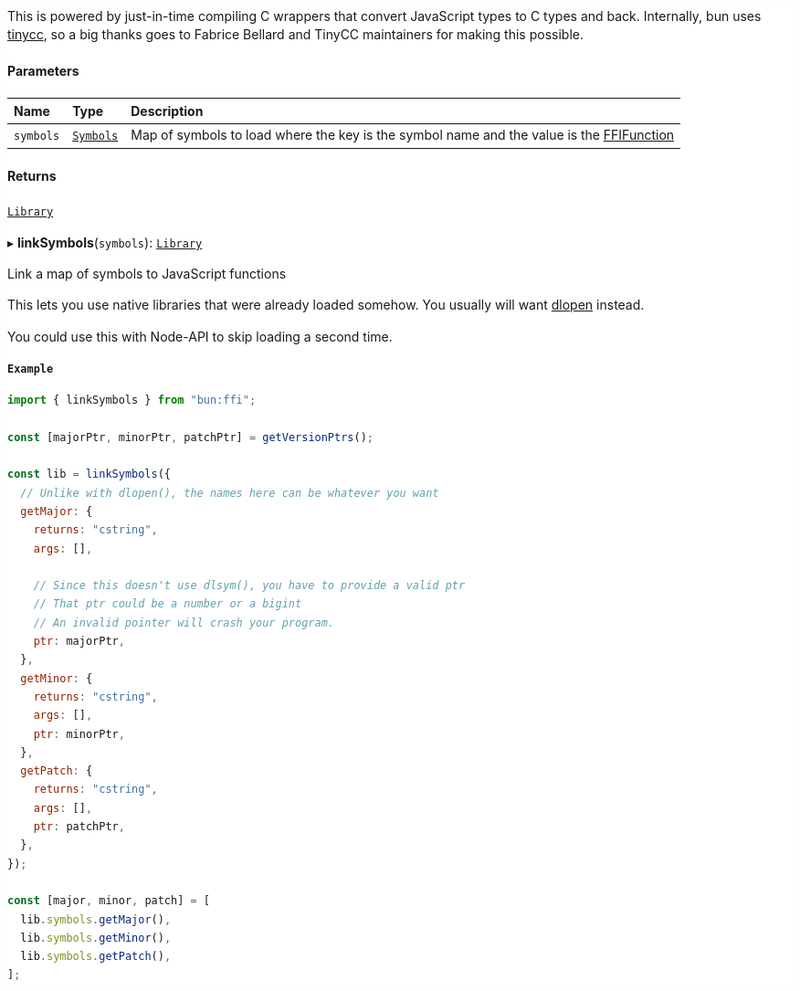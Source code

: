 This is powered by just-in-time compiling C wrappers
that convert JavaScript types to C types and back. Internally,
bun uses [tinycc](https://github.com/TinyCC/tinycc), so a big thanks
goes to Fabrice Bellard and TinyCC maintainers for making this possible.

#### Parameters

| Name | Type | Description |
| :------ | :------ | :------ |
| `symbols` | [`Symbols`](https://oven-sh.github.io/bun-types/modules/bun_ffi_.md#symbols) | Map of symbols to load where the key is the symbol name and the value is the [FFIFunction](https://oven-sh.github.io/bun-types/interfaces/bun_ffi_.FFIFunction.md) |

#### Returns

[`Library`](https://oven-sh.github.io/bun-types/interfaces/bun_ffi_.Library.md)

▸ **linkSymbols**(`symbols`): [`Library`](https://oven-sh.github.io/bun-types/interfaces/bun_ffi_.Library.md)

Link a map of symbols to JavaScript functions

This lets you use native libraries that were already loaded somehow. You usually will want [dlopen](https://oven-sh.github.io/bun-types/modules/bun_ffi_.md#dlopen) instead.

You could use this with Node-API to skip loading a second time.

**`Example`**

```js
import { linkSymbols } from "bun:ffi";

const [majorPtr, minorPtr, patchPtr] = getVersionPtrs();

const lib = linkSymbols({
  // Unlike with dlopen(), the names here can be whatever you want
  getMajor: {
    returns: "cstring",
    args: [],

    // Since this doesn't use dlsym(), you have to provide a valid ptr
    // That ptr could be a number or a bigint
    // An invalid pointer will crash your program.
    ptr: majorPtr,
  },
  getMinor: {
    returns: "cstring",
    args: [],
    ptr: minorPtr,
  },
  getPatch: {
    returns: "cstring",
    args: [],
    ptr: patchPtr,
  },
});

const [major, minor, patch] = [
  lib.symbols.getMajor(),
  lib.symbols.getMinor(),
  lib.symbols.getPatch(),
];
```
